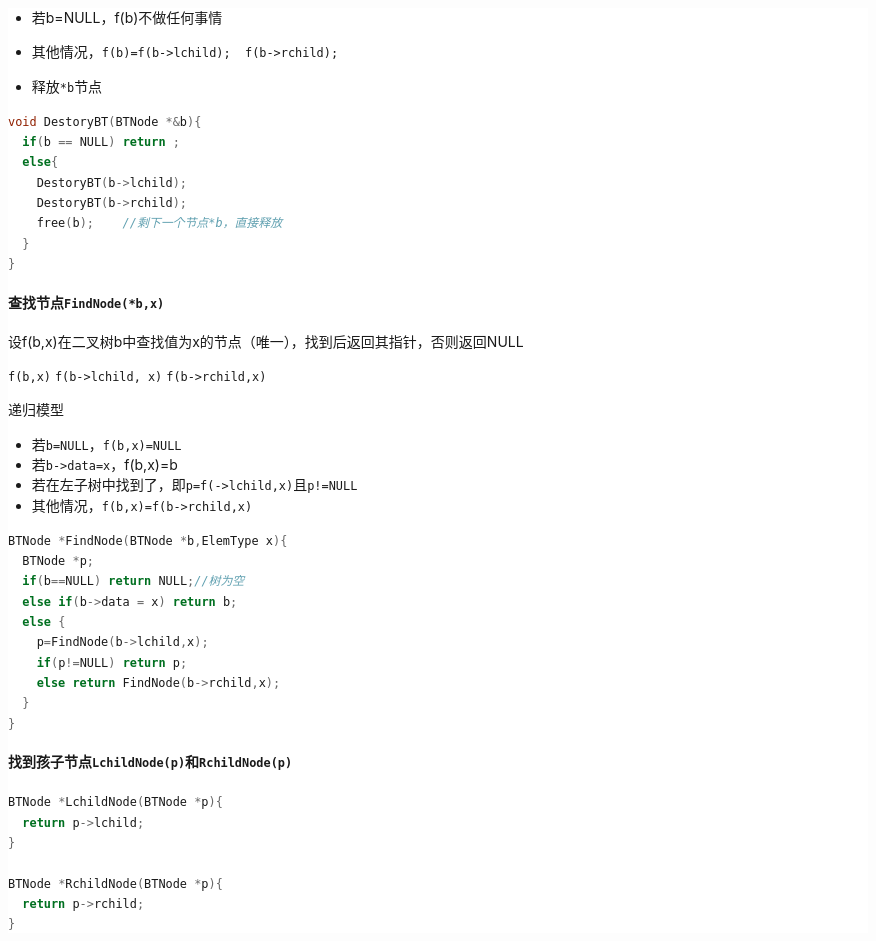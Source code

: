 * 若b=NULL，f(b)不做任何事情

* 其他情况，`f(b)=f(b->lchild);  f(b->rchild); `

* 释放`*b`节点

```c
void DestoryBT(BTNode *&b){
  if(b == NULL) return ;
  else{
    DestoryBT(b->lchild);
    DestoryBT(b->rchild);
    free(b);	//剩下一个节点*b，直接释放
  }
}
```



#### 查找节点`FindNode(*b,x)`

设f(b,x)在二叉树b中查找值为x的节点（唯一），找到后返回其指针，否则返回NULL

`f(b,x)`      `f(b->lchild, x)`      `f(b->rchild,x)`

递归模型

* 若`b=NULL`，`f(b,x)=NULL`
* 若`b->data=x`，f(b,x)=b
* 若在左子树中找到了，即`p=f(->lchild,x)`且`p!=NULL`
* 其他情况，`f(b,x)=f(b->rchild,x)`

```c
BTNode *FindNode(BTNode *b,ElemType x){
  BTNode *p; 
  if(b==NULL) return NULL;//树为空
  else if(b->data = x) return b;
  else {
    p=FindNode(b->lchild,x);
    if(p!=NULL) return p;
    else return FindNode(b->rchild,x);
  }
}
```



#### 找到孩子节点`LchildNode(p)`和`RchildNode(p)`

```c
BTNode *LchildNode(BTNode *p){
  return p->lchild;
}

BTNode *RchildNode(BTNode *p){
  return p->rchild;
}
```
